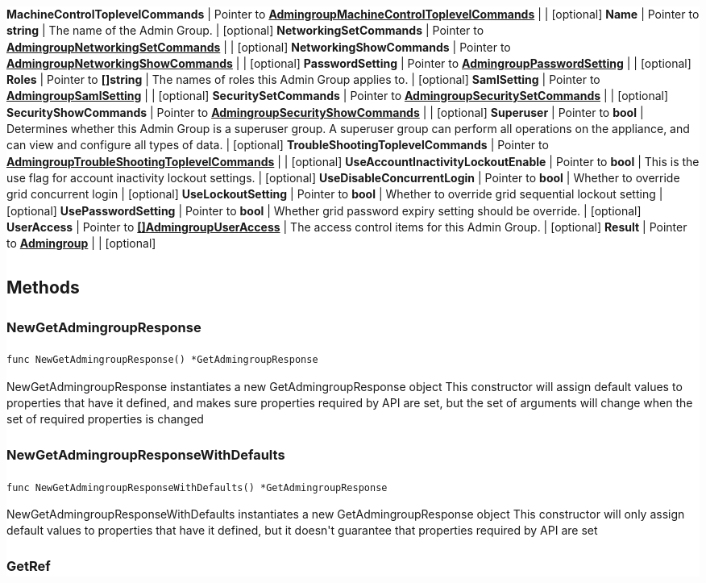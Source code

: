**MachineControlToplevelCommands** | Pointer to [**AdmingroupMachineControlToplevelCommands**](AdmingroupMachineControlToplevelCommands.md) |  | [optional] 
**Name** | Pointer to **string** | The name of the Admin Group. | [optional] 
**NetworkingSetCommands** | Pointer to [**AdmingroupNetworkingSetCommands**](AdmingroupNetworkingSetCommands.md) |  | [optional] 
**NetworkingShowCommands** | Pointer to [**AdmingroupNetworkingShowCommands**](AdmingroupNetworkingShowCommands.md) |  | [optional] 
**PasswordSetting** | Pointer to [**AdmingroupPasswordSetting**](AdmingroupPasswordSetting.md) |  | [optional] 
**Roles** | Pointer to **[]string** | The names of roles this Admin Group applies to. | [optional] 
**SamlSetting** | Pointer to [**AdmingroupSamlSetting**](AdmingroupSamlSetting.md) |  | [optional] 
**SecuritySetCommands** | Pointer to [**AdmingroupSecuritySetCommands**](AdmingroupSecuritySetCommands.md) |  | [optional] 
**SecurityShowCommands** | Pointer to [**AdmingroupSecurityShowCommands**](AdmingroupSecurityShowCommands.md) |  | [optional] 
**Superuser** | Pointer to **bool** | Determines whether this Admin Group is a superuser group. A superuser group can perform all operations on the appliance, and can view and configure all types of data. | [optional] 
**TroubleShootingToplevelCommands** | Pointer to [**AdmingroupTroubleShootingToplevelCommands**](AdmingroupTroubleShootingToplevelCommands.md) |  | [optional] 
**UseAccountInactivityLockoutEnable** | Pointer to **bool** | This is the use flag for account inactivity lockout settings. | [optional] 
**UseDisableConcurrentLogin** | Pointer to **bool** | Whether to override grid concurrent login | [optional] 
**UseLockoutSetting** | Pointer to **bool** | Whether to override grid sequential lockout setting | [optional] 
**UsePasswordSetting** | Pointer to **bool** | Whether grid password expiry setting should be override. | [optional] 
**UserAccess** | Pointer to [**[]AdmingroupUserAccess**](AdmingroupUserAccess.md) | The access control items for this Admin Group. | [optional] 
**Result** | Pointer to [**Admingroup**](Admingroup.md) |  | [optional] 

## Methods

### NewGetAdmingroupResponse

`func NewGetAdmingroupResponse() *GetAdmingroupResponse`

NewGetAdmingroupResponse instantiates a new GetAdmingroupResponse object
This constructor will assign default values to properties that have it defined,
and makes sure properties required by API are set, but the set of arguments
will change when the set of required properties is changed

### NewGetAdmingroupResponseWithDefaults

`func NewGetAdmingroupResponseWithDefaults() *GetAdmingroupResponse`

NewGetAdmingroupResponseWithDefaults instantiates a new GetAdmingroupResponse object
This constructor will only assign default values to properties that have it defined,
but it doesn't guarantee that properties required by API are set

### GetRef
